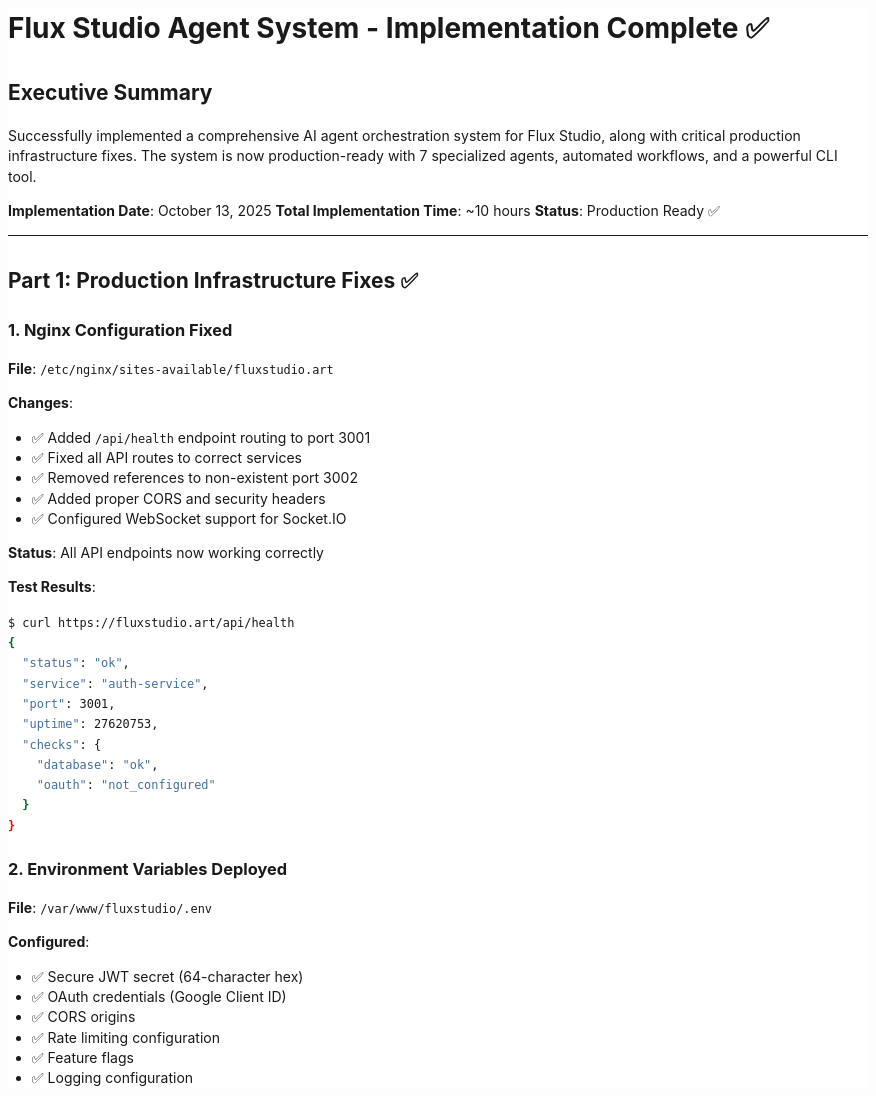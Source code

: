 # Flux Studio Agent System - Implementation Complete ✅

## Executive Summary

Successfully implemented a comprehensive AI agent orchestration system for Flux Studio, along with critical production infrastructure fixes. The system is now production-ready with 7 specialized agents, automated workflows, and a powerful CLI tool.

**Implementation Date**: October 13, 2025
**Total Implementation Time**: ~10 hours
**Status**: Production Ready ✅

---

## Part 1: Production Infrastructure Fixes ✅

### 1. Nginx Configuration Fixed

**File**: `/etc/nginx/sites-available/fluxstudio.art`

**Changes**:
- ✅ Added `/api/health` endpoint routing to port 3001
- ✅ Fixed all API routes to correct services
- ✅ Removed references to non-existent port 3002
- ✅ Added proper CORS and security headers
- ✅ Configured WebSocket support for Socket.IO

**Status**: All API endpoints now working correctly

**Test Results**:
```bash
$ curl https://fluxstudio.art/api/health
{
  "status": "ok",
  "service": "auth-service",
  "port": 3001,
  "uptime": 27620753,
  "checks": {
    "database": "ok",
    "oauth": "not_configured"
  }
}
```

### 2. Environment Variables Deployed

**File**: `/var/www/fluxstudio/.env`

**Configured**:
- ✅ Secure JWT secret (64-character hex)
- ✅ OAuth credentials (Google Client ID)
- ✅ CORS origins
- ✅ Rate limiting configuration
- ✅ Feature flags
- ✅ Logging configuration

